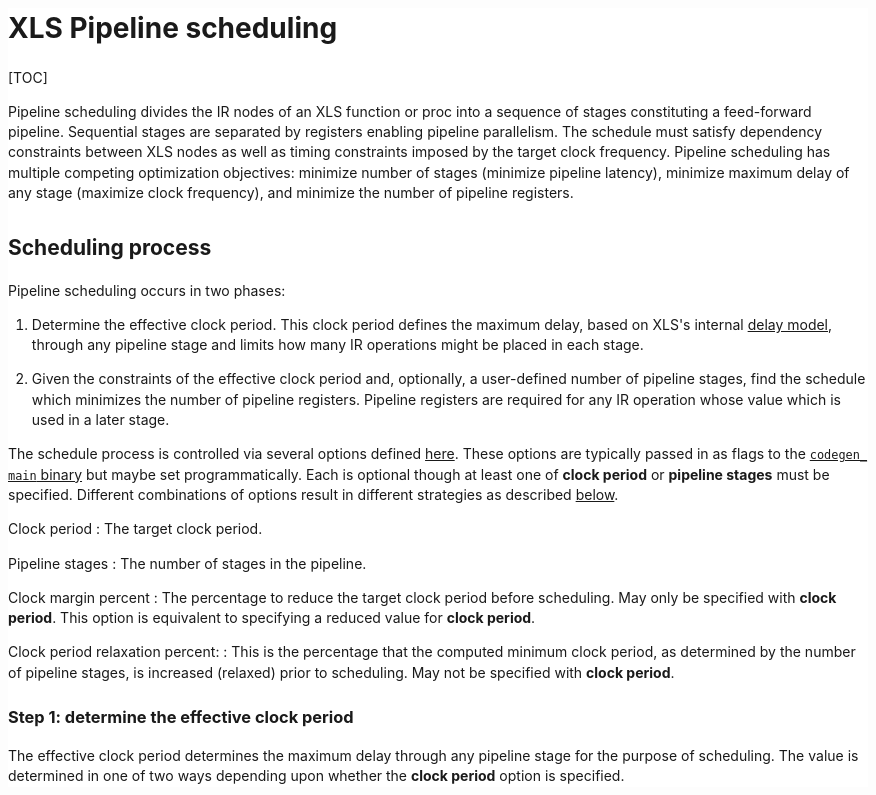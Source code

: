 # XLS Pipeline scheduling

[TOC]

Pipeline scheduling divides the IR nodes of an XLS function or proc into a
sequence of stages constituting a feed-forward pipeline. Sequential stages are
separated by registers enabling pipeline parallelism. The schedule must satisfy
dependency constraints between XLS nodes as well as timing constraints imposed
by the target clock frequency. Pipeline scheduling has multiple competing
optimization objectives: minimize number of stages (minimize pipeline latency),
minimize maximum delay of any stage (maximize clock frequency), and minimize the
number of pipeline registers.

## Scheduling process

Pipeline scheduling occurs in two phases:

1.  Determine the effective clock period. This clock period defines the maximum
    delay, based on XLS's internal [delay model](delay_estimation.md), through
    any pipeline stage and limits how many IR operations might be placed in each
    stage.

2.  Given the constraints of the effective clock period and, optionally, a
    user-defined number of pipeline stages, find the schedule which minimizes
    the number of pipeline registers. Pipeline registers are required for any IR
    operation whose value which is used in a later stage.

The schedule process is controlled via several options defined
[here](https://github.com/google/xls/tree/main/xls/scheduling/tools/pipeline_schedule.h).
These options are typically passed in as flags to the
[`codegen_main` binary](https://github.com/google/xls/tree/main/xls/tools/codegen_main.cc)
but maybe set programmatically. Each is optional though at least one of **clock
period** or **pipeline stages** must be specified. Different combinations of
options result in different strategies as described [below](#common-options).

Clock period
:   The target clock period.

Pipeline stages
:   The number of stages in the pipeline.

Clock margin percent
:   The percentage to reduce the target clock period before scheduling. May only
    be specified with **clock period**. This option is equivalent to specifying
    a reduced value for **clock period**.

Clock period relaxation percent:
:   This is the percentage that the computed minimum clock period, as determined
    by the number of pipeline stages, is increased (relaxed) prior to
    scheduling. May not be specified with **clock period**.

### Step 1: determine the effective clock period

The effective clock period determines the maximum delay through any pipeline
stage for the purpose of scheduling. The value is determined in one of two ways
depending upon whether the **clock period** option is specified.

